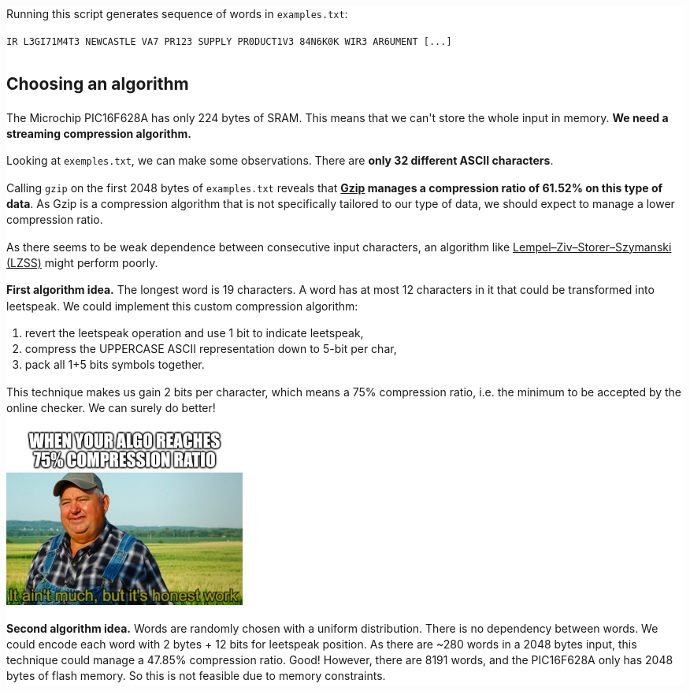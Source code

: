 Running this script generates sequence of words in `examples.txt`:
```
IR L3GI71M4T3 NEWCASTLE VA7 PR123 SUPPLY PR0DUCT1V3 84N6K0K WIR3 AR6UMENT [...]
```

## Choosing an algorithm

The Microchip PIC16F628A has only 224 bytes of SRAM. This means that we can't
store the whole input in memory. **We need a streaming compression algorithm.**

Looking at `exemples.txt`, we can make some observations.
There are **only 32 different ASCII characters**.

Calling `gzip` on the first 2048 bytes of `examples.txt` reveals that
**[Gzip](https://en.wikipedia.org/wiki/Gzip) manages a compression ratio of
61.52% on this type of data**.
As Gzip is a compression algorithm that is not specifically tailored to our type of data, we should expect to manage a lower compression ratio.

As there seems to be weak dependence between consecutive input characters, an
algorithm like [Lempel–Ziv–Storer–Szymanski (LZSS)](https://en.wikipedia.org/wiki/Lempel%E2%80%93Ziv%E2%80%93Storer%E2%80%93Szymanski) might perform poorly.

**First algorithm idea.**
The longest word is 19 characters. A word has at most 12 characters in it that could be
transformed into leetspeak. We could implement this custom compression algorithm:
 1. revert the leetspeak operation and use 1 bit to indicate leetspeak,
 2. compress the UPPERCASE ASCII representation down to 5-bit per char,
 3. pack all 1+5 bits symbols together.

This technique makes us gain 2 bits per character, which means a 75% compression
ratio, i.e. the minimum to be accepted by the online checker. We can surely do
better!

![Meme about reaching only 75% compression ratio](./meme75.jpg)

**Second algorithm idea.**
Words are randomly chosen with a uniform distribution. There is no dependency
between words. We could encode each word with 2 bytes + 12 bits for leetspeak
position.
As there are ~280 words in a 2048 bytes input, this technique could manage a 47.85%
compression ratio. Good!
However, there are 8191 words, and the PIC16F628A only has 2048 bytes of flash
memory. So this is not feasible due to memory constraints.
